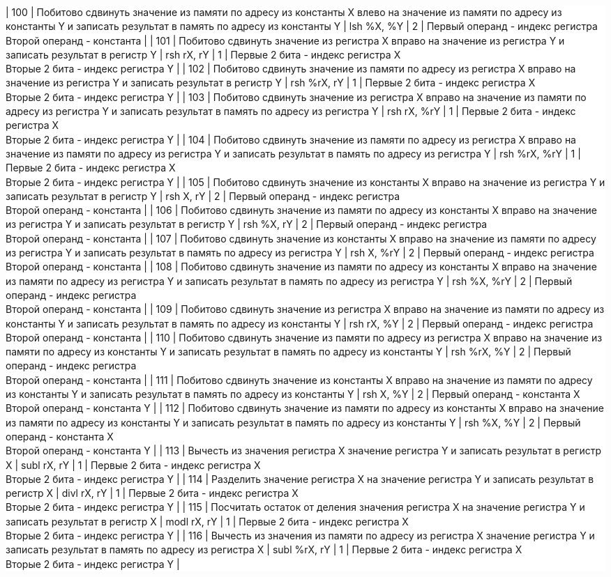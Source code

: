 | 100 |                  Побитово сдвинуть значение из памяти по адресу из константы X влево на значение из памяти по адресу из константы Y и записать результат в память по адресу из константы Y                   |   lsh %X, %Y   |        2         |             Первый операнд - индекс регистра<br>Второй операнд - константа             |
| 101 |                                                  Побитово сдвинуть значение из регистра X вправо на значение из регистра Y и записать результат в регистр Y                                                  |   rsh rX, rY   |        1         |         Первые 2 бита - индекс регистра X<br>Вторые 2 бита - индекс регистра Y         |
| 102 |                                        Побитово сдвинуть значение из памяти по адресу из регистра X вправо на значение из регистра Y и записать результат в регистр Y                                        |  rsh %rX, rY   |        1         |         Первые 2 бита - индекс регистра X<br>Вторые 2 бита - индекс регистра Y         |
| 103 |                             Побитово сдвинуть значение из регистра X вправо на значение из памяти по адресу из регистра Y и записать результат в память по адресу из регистра Y                              |  rsh rX, %rY   |        1         |         Первые 2 бита - индекс регистра X<br>Вторые 2 бита - индекс регистра Y         |
| 104 |                   Побитово сдвинуть значение из памяти по адресу из регистра X вправо на значение из памяти по адресу из регистра Y и записать результат в память по адресу из регистра Y                    |  rsh %rX, %rY  |        1         |         Первые 2 бита - индекс регистра X<br>Вторые 2 бита - индекс регистра Y         |
| 105 |                                                 Побитово сдвинуть значение из константы X вправо на значение из регистра Y и записать результат в регистр Y                                                  |   rsh X, rY    |        2         |             Первый операнд - индекс регистра<br>Второй операнд - константа             |
| 106 |                                       Побитово сдвинуть значение из памяти по адресу из константы X вправо на значение из регистра Y и записать результат в регистр Y                                        |   rsh %X, rY   |        2         |             Первый операнд - индекс регистра<br>Второй операнд - константа             |
| 107 |                             Побитово сдвинуть значение из константы X вправо на значение из памяти по адресу из регистра Y и записать результат в память по адресу из регистра Y                             |   rsh X, %rY   |        2         |             Первый операнд - индекс регистра<br>Второй операнд - константа             |
| 108 |                   Побитово сдвинуть значение из памяти по адресу из константы X вправо на значение из памяти по адресу из регистра Y и записать результат в память по адресу из регистра Y                   |  rsh %X, %rY   |        2         |             Первый операнд - индекс регистра<br>Второй операнд - константа             |
| 109 |                            Побитово сдвинуть значение из регистра X вправо на значение из памяти по адресу из константы Y и записать результат в память по адресу из константы Y                             |   rsh rX, %Y   |        2         |             Первый операнд - индекс регистра<br>Второй операнд - константа             |
| 110 |                  Побитово сдвинуть значение из памяти по адресу из регистра X вправо на значение из памяти по адресу из константы Y и записать результат в память по адресу из константы Y                   |  rsh %rX, %Y   |        2         |             Первый операнд - индекс регистра<br>Второй операнд - константа             |
| 111 |                            Побитово сдвинуть значение из константы X вправо на значение из памяти по адресу из константы Y и записать результат в память по адресу из константы Y                            |   rsh X, %Y    |        2         |              Первый операнд - константа X<br>Второй операнд - константа Y              |
| 112 |                  Побитово сдвинуть значение из памяти по адресу из константы X вправо на значение из памяти по адресу из константы Y и записать результат в память по адресу из константы Y                  |   rsh %X, %Y   |        2         |              Первый операнд - константа X<br>Второй операнд - константа Y              |
| 113 |                                                             Вычесть из значения регистра X значение регистра Y и записать результат в регистр X                                                              |  subl rX, rY   |        1         |         Первые 2 бита - индекс регистра X<br>Вторые 2 бита - индекс регистра Y         |
| 114 |                                                            Разделить значение регистра X на значение регистра Y и записать результат в регистр X                                                             |  divl rX, rY   |        1         |         Первые 2 бита - индекс регистра X<br>Вторые 2 бита - индекс регистра Y         |
| 115 |                                                   Посчитать остаток от деления значения регистра X на значение регистра Y и записать результат в регистр X                                                   |  modl rX, rY   |        1         |         Первые 2 бита - индекс регистра X<br>Вторые 2 бита - индекс регистра Y         |
| 116 |                                       Вычесть из значения из памяти по адресу из регистра X значение регистра Y и записать результат в память по адресу из регистра X                                        |  subl %rX, rY  |        1         |         Первые 2 бита - индекс регистра X<br>Вторые 2 бита - индекс регистра Y         |